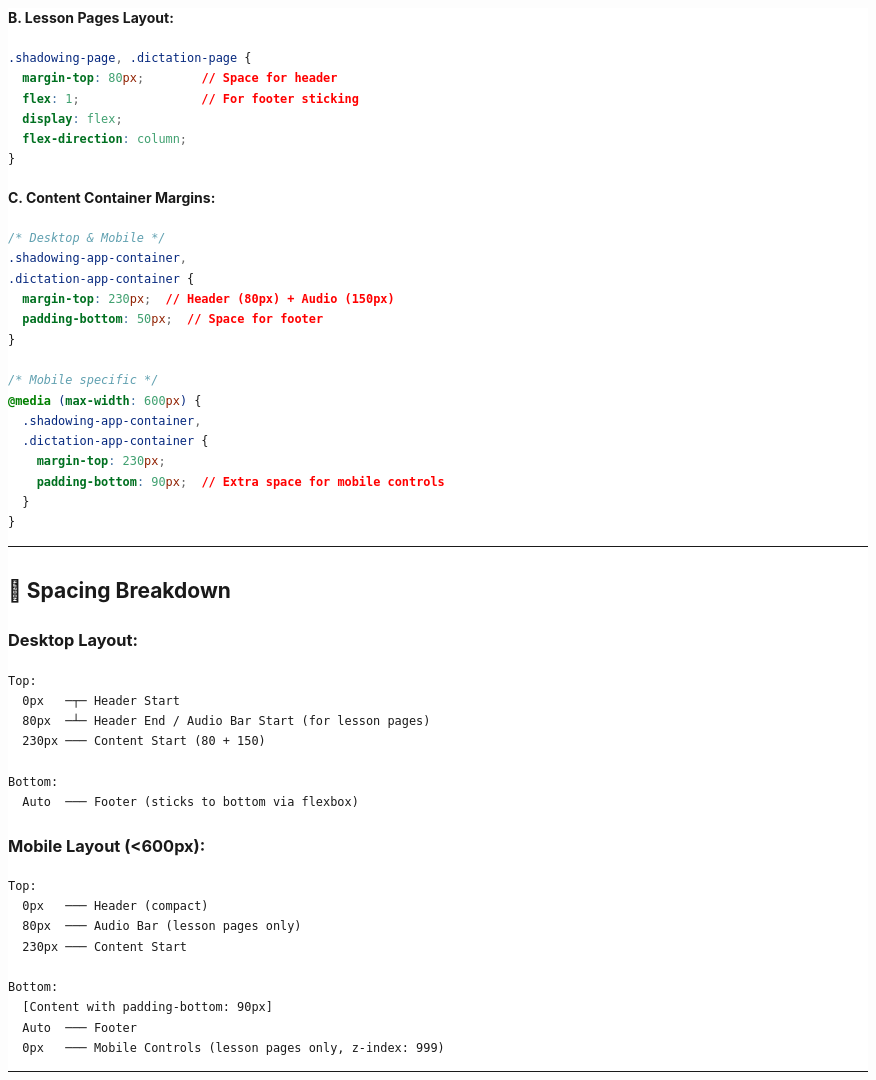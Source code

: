 #### **B. Lesson Pages Layout:**
```css
.shadowing-page, .dictation-page {
  margin-top: 80px;        // Space for header
  flex: 1;                 // For footer sticking
  display: flex;
  flex-direction: column;
}
```

#### **C. Content Container Margins:**
```css
/* Desktop & Mobile */
.shadowing-app-container,
.dictation-app-container {
  margin-top: 230px;  // Header (80px) + Audio (150px)
  padding-bottom: 50px;  // Space for footer
}

/* Mobile specific */
@media (max-width: 600px) {
  .shadowing-app-container,
  .dictation-app-container {
    margin-top: 230px;
    padding-bottom: 90px;  // Extra space for mobile controls
  }
}
```

---

## 📐 Spacing Breakdown

### **Desktop Layout:**
```
Top:
  0px   ─┬─ Header Start
  80px  ─┴─ Header End / Audio Bar Start (for lesson pages)
  230px ─── Content Start (80 + 150)

Bottom:
  Auto  ─── Footer (sticks to bottom via flexbox)
```

### **Mobile Layout (<600px):**
```
Top:
  0px   ─── Header (compact)
  80px  ─── Audio Bar (lesson pages only)
  230px ─── Content Start

Bottom:
  [Content with padding-bottom: 90px]
  Auto  ─── Footer
  0px   ─── Mobile Controls (lesson pages only, z-index: 999)
```

---